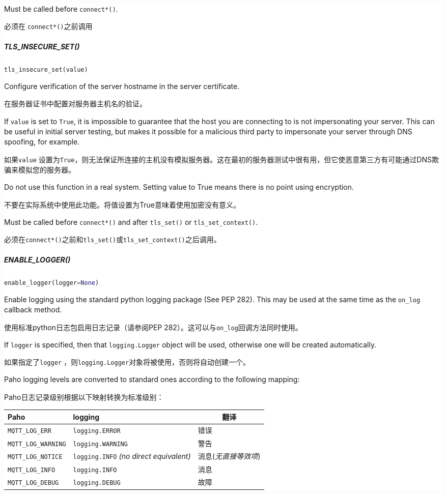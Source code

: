 Must be called before `connect*()`.

必须在 `connect*()`之前调用

##### TLS_INSECURE_SET()

```python
tls_insecure_set(value)
```

Configure verification of the server hostname in the server certificate.

在服务器证书中配置对服务器主机名的验证。

If `value` is set to `True`, it is impossible to guarantee that the host you are connecting to is not impersonating your server. This can be useful in initial server testing, but makes it possible for a malicious third party to impersonate your server through DNS spoofing, for example.

如果`value` 设置为`True`，则无法保证所连接的主机没有模拟服务器。这在最初的服务器测试中很有用，但它使恶意第三方有可能通过DNS欺骗来模拟您的服务器。

Do not use this function in a real system. Setting value to True means there is no point using encryption.

不要在实际系统中使用此功能。将值设置为True意味着使用加密没有意义。

Must be called before `connect*()` and after `tls_set()` or `tls_set_context()`.

必须在`connect*()`之前和`tls_set()`或`tls_set_context()`之后调用。

##### ENABLE_LOGGER()

```python
enable_logger(logger=None)
```

Enable logging using the standard python logging package (See PEP 282). This may be used at the same time as the `on_log` callback method.

使用标准python日志包启用日志记录（请参阅PEP 282）。这可以与`on_log`回调方法同时使用。

If `logger` is specified, then that `logging.Logger` object will be used, otherwise one will be created automatically.

如果指定了`logger` ，则`logging.Logger`对象将被使用，否则将自动创建一个。

Paho logging levels are converted to standard ones according to the following mapping:

Paho日志记录级别根据以下映射转换为标准级别：

| Paho               | logging                                 | 翻译                 |
| :----------------- | :-------------------------------------- | -------------------- |
| `MQTT_LOG_ERR`     | `logging.ERROR`                         | 错误                 |
| `MQTT_LOG_WARNING` | `logging.WARNING`                       | 警告                 |
| `MQTT_LOG_NOTICE`  | `logging.INFO` *(no direct equivalent)* | 消息(*无直接等效项*) |
| `MQTT_LOG_INFO`    | `logging.INFO`                          | 消息                 |
| `MQTT_LOG_DEBUG`   | `logging.DEBUG`                         | 故障                 |
